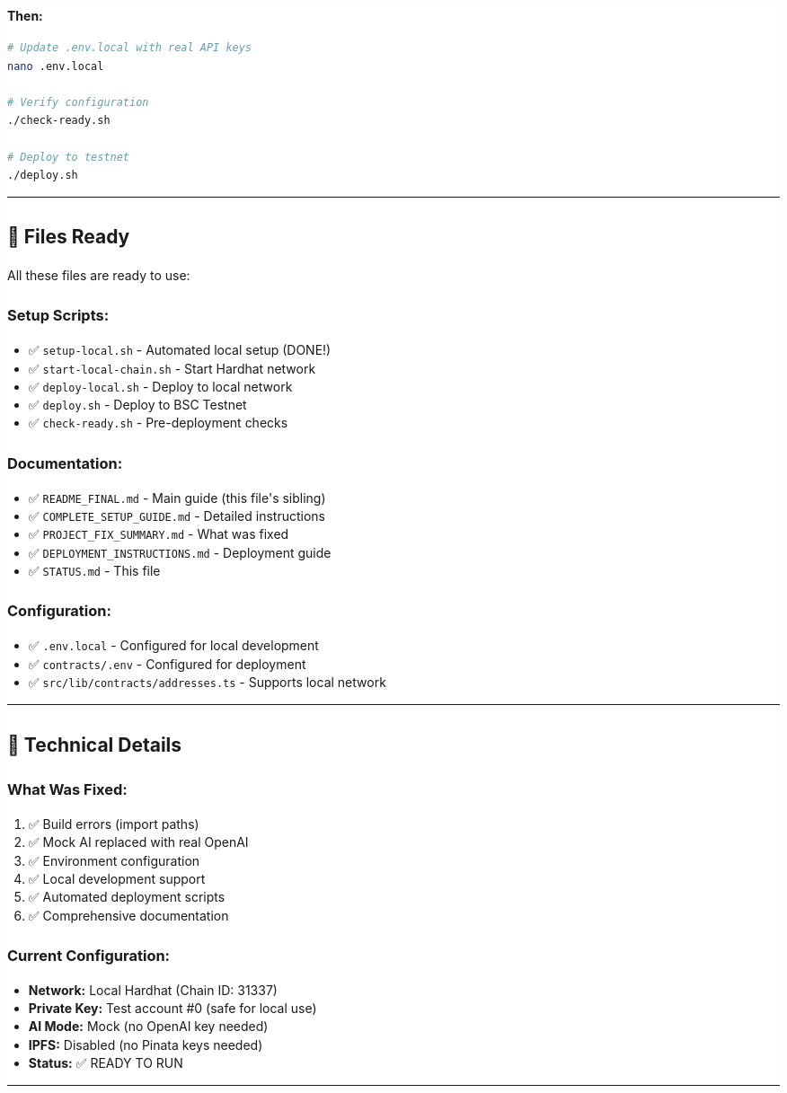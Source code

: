 **Then:**
```bash
# Update .env.local with real API keys
nano .env.local

# Verify configuration
./check-ready.sh

# Deploy to testnet
./deploy.sh
```

---

## 📁 Files Ready

All these files are ready to use:

### **Setup Scripts:**
- ✅ `setup-local.sh` - Automated local setup (DONE!)
- ✅ `start-local-chain.sh` - Start Hardhat network
- ✅ `deploy-local.sh` - Deploy to local network
- ✅ `deploy.sh` - Deploy to BSC Testnet
- ✅ `check-ready.sh` - Pre-deployment checks

### **Documentation:**
- ✅ `README_FINAL.md` - Main guide (this file's sibling)
- ✅ `COMPLETE_SETUP_GUIDE.md` - Detailed instructions
- ✅ `PROJECT_FIX_SUMMARY.md` - What was fixed
- ✅ `DEPLOYMENT_INSTRUCTIONS.md` - Deployment guide
- ✅ `STATUS.md` - This file

### **Configuration:**
- ✅ `.env.local` - Configured for local development
- ✅ `contracts/.env` - Configured for deployment
- ✅ `src/lib/contracts/addresses.ts` - Supports local network

---

## 🔧 Technical Details

### **What Was Fixed:**
1. ✅ Build errors (import paths)
2. ✅ Mock AI replaced with real OpenAI
3. ✅ Environment configuration
4. ✅ Local development support
5. ✅ Automated deployment scripts
6. ✅ Comprehensive documentation

### **Current Configuration:**
- **Network:** Local Hardhat (Chain ID: 31337)
- **Private Key:** Test account #0 (safe for local use)
- **AI Mode:** Mock (no OpenAI key needed)
- **IPFS:** Disabled (no Pinata keys needed)
- **Status:** ✅ READY TO RUN

---